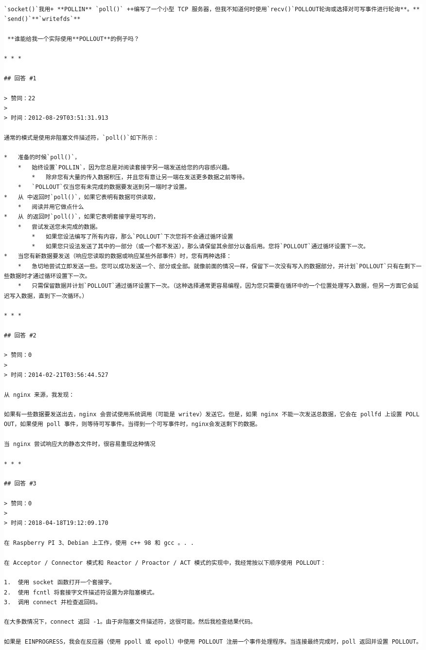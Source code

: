 ```
`socket()`我用+ **POLLIN** `poll()` ++编写了一个小型 TCP 服务器，但我不知道何时使用`recv()`POLLOUT轮询或选择对可写事件进行轮询**。**`send()`**`writefds`**

 **谁能给我一个实际使用**POLLOUT**的例子吗？

* * *

## 回答 #1

> 赞同：22
> 
> 时间：2012-08-29T03:51:31.913

通常的模式是使用非阻塞文件描述符，`poll()`如下所示：

*   准备的时候`poll()`，
    *   始终设置`POLLIN`，因为您总是对阅读套接字另一端发送给您的内容感兴趣。
        *   除非您有大量的传入数据积压，并且您有意让另一端在发送更多数据之前等待。
    *   `POLLOUT`仅当您有未完成的数据要发送到另一端时才设置。
*   从 中返回时`poll()`，如果它表明有数据可供读取，
    *   阅读并用它做点什么
*   从 的返回时`poll()`，如果它表明套接字是可写的，
    *   尝试发送您未完成的数据。
        *   如果您设法编写了所有内容，那么`POLLOUT`下次您将不会通过循环设置
        *   如果您只设法发送了其中的一部分（或一个都不发送），那么请保留其余部分以备后用。您将`POLLOUT`通过循环设置下一次。
*   当您有新数据要发送（响应您读取的数据或响应某些外部事件）时，您有两种选择：
    *   急切地尝试立即发送一些。您可以成功发送一个、部分或全部。就像前面的情况一样，保留下一次没有写入的数据部分，并计划`POLLOUT`只有在剩下一些数据时才通过循环设置下一次。
    *   只需保留数据并计划`POLLOUT`通过循环设置下一次。（这种选择通常更容易编程，因为您只需要在循环中的一个位置处理写入数据，但另一方面它会延迟写入数据，直到下一次循环。）

* * *

## 回答 #2

> 赞同：0
> 
> 时间：2014-02-21T03:56:44.527

从 nginx 来源，我发现：

如果有一些数据要发送出去，nginx 会尝试使用系统调用（可能是 writev）发送它。但是，如果 nginx 不能一次发送总数据，它会在 pollfd 上设置 POLLOUT，如果使用 poll 事件，则等待可写事件。当得到一个可写事件时，nginx会发送剩下的数据。

当 nginx 尝试响应大的静态文件时，很容易重现这种情况

* * *

## 回答 #3

> 赞同：0
> 
> 时间：2018-04-18T19:12:09.170

在 Raspberry PI 3、Debian 上工作，使用 c++ 98 和 gcc 。. .

在 Acceptor / Connector 模式和 Reactor / Proactor / ACT 模式的实现中，我经常按以下顺序使用 POLLOUT：

1.  使用 socket 函数打开一个套接字。
2.  使用 fcntl 将套接字文件描述符设置为非阻塞模式。
3.  调用 connect 并检查返回码。

在大多数情况下，connect 返回 -1。由于非阻塞文件描述符，这很可能。然后我检查结果代码。

如果是 EINPROGRESS，我会在反应器（使用 ppoll 或 epoll）中使用 POLLOUT 注册一个事件处理程序。当连接最终完成时，poll 返回并设置 POLLOUT。
```